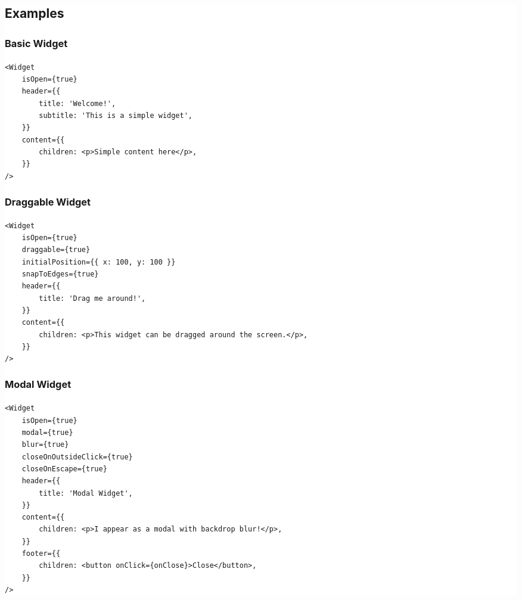 ## Examples

### Basic Widget

```tsx
<Widget
	isOpen={true}
	header={{
		title: 'Welcome!',
		subtitle: 'This is a simple widget',
	}}
	content={{
		children: <p>Simple content here</p>,
	}}
/>
```

### Draggable Widget

```tsx
<Widget
	isOpen={true}
	draggable={true}
	initialPosition={{ x: 100, y: 100 }}
	snapToEdges={true}
	header={{
		title: 'Drag me around!',
	}}
	content={{
		children: <p>This widget can be dragged around the screen.</p>,
	}}
/>
```

### Modal Widget

```tsx
<Widget
	isOpen={true}
	modal={true}
	blur={true}
	closeOnOutsideClick={true}
	closeOnEscape={true}
	header={{
		title: 'Modal Widget',
	}}
	content={{
		children: <p>I appear as a modal with backdrop blur!</p>,
	}}
	footer={{
		children: <button onClick={onClose}>Close</button>,
	}}
/>
```
